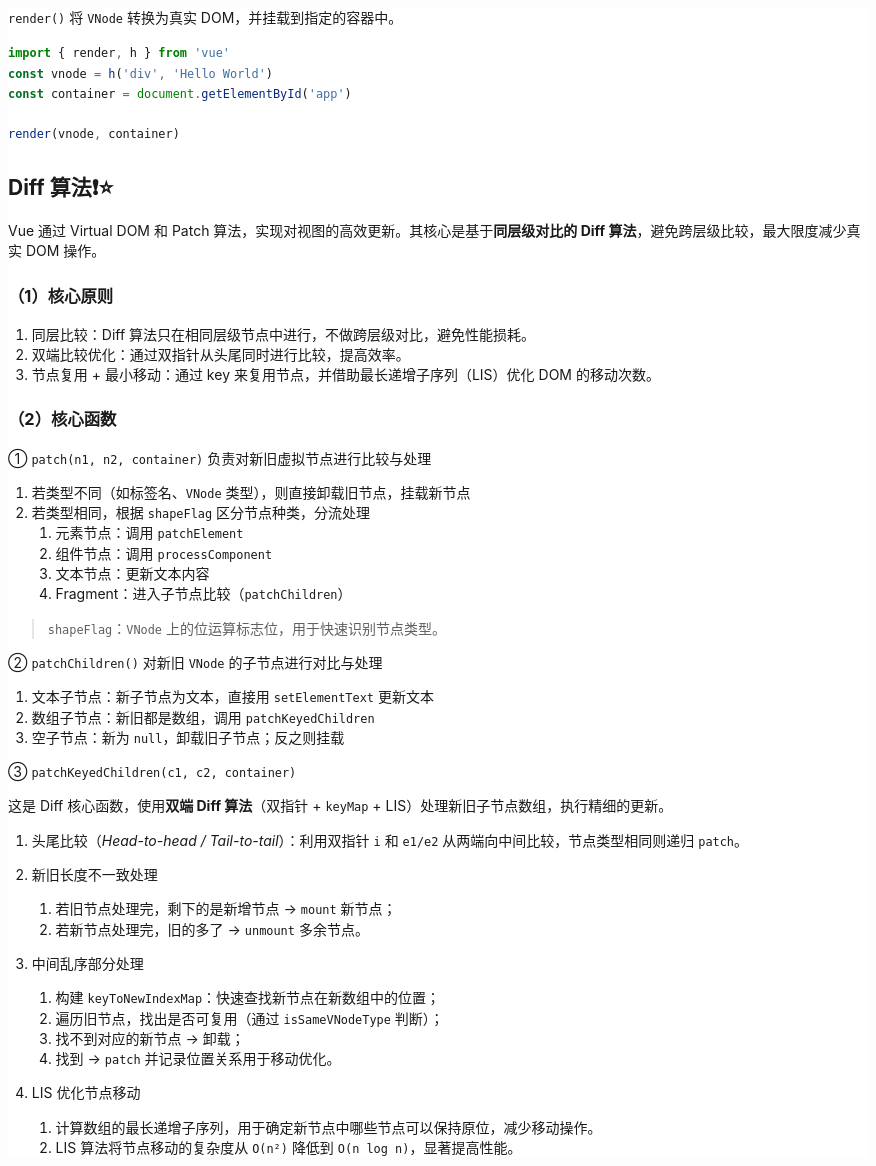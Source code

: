 `render()` 将 `VNode` 转换为真实 DOM，并挂载到指定的容器中。

```js
import { render, h } from 'vue'
const vnode = h('div', 'Hello World')
const container = document.getElementById('app')

render(vnode, container)
```

## Diff 算法❗⭐

Vue 通过 Virtual DOM 和 Patch 算法，实现对视图的高效更新。其核心是基于**同层级对比的 Diff 算法**，避免跨层级比较，最大限度减少真实 DOM 操作。

### （1）核心原则

1. 同层比较：Diff 算法只在相同层级节点中进行，不做跨层级对比，避免性能损耗。
2. 双端比较优化：通过双指针从头尾同时进行比较，提高效率。
3. 节点复用 + 最小移动：通过 key 来复用节点，并借助最长递增子序列（LIS）优化 DOM 的移动次数。

### （2）核心函数

① `patch(n1, n2, container)` 负责对新旧虚拟节点进行比较与处理

1. 若类型不同（如标签名、`VNode` 类型），则直接卸载旧节点，挂载新节点
2. 若类型相同，根据 `shapeFlag` 区分节点种类，分流处理
   1. 元素节点：调用 `patchElement`
   2. 组件节点：调用 `processComponent`
   3. 文本节点：更新文本内容
   4. Fragment：进入子节点比较（`patchChildren`）

> `shapeFlag`：`VNode` 上的位运算标志位，用于快速识别节点类型。

② `patchChildren()` 对新旧 `VNode` 的子节点进行对比与处理

1. 文本子节点：新子节点为文本，直接用 `setElementText` 更新文本
2. 数组子节点：新旧都是数组，调用 `patchKeyedChildren`
3. 空子节点：新为 `null`，卸载旧子节点；反之则挂载

③ `patchKeyedChildren(c1, c2, container)`

这是 Diff 核心函数，使用**双端 Diff 算法**（双指针 + `keyMap` + LIS）处理新旧子节点数组，执行精细的更新。

1. 头尾比较（*Head-to-head / Tail-to-tail*）：利用双指针 `i` 和 `e1/e2` 从两端向中间比较，节点类型相同则递归 `patch`。


2. 新旧长度不一致处理
   1. 若旧节点处理完，剩下的是新增节点 → `mount` 新节点；
   2. 若新节点处理完，旧的多了 → `unmount` 多余节点。
3. 中间乱序部分处理
   1. 构建 `keyToNewIndexMap`：快速查找新节点在新数组中的位置；
   2. 遍历旧节点，找出是否可复用（通过 `isSameVNodeType` 判断）；
   3. 找不到对应的新节点 → 卸载；
   4. 找到 → `patch` 并记录位置关系用于移动优化。
4. LIS 优化节点移动
   1. 计算数组的最长递增子序列，用于确定新节点中哪些节点可以保持原位，减少移动操作。
   2. LIS 算法将节点移动的复杂度从 `O(n²)` 降低到 `O(n log n)`，显著提高性能。
